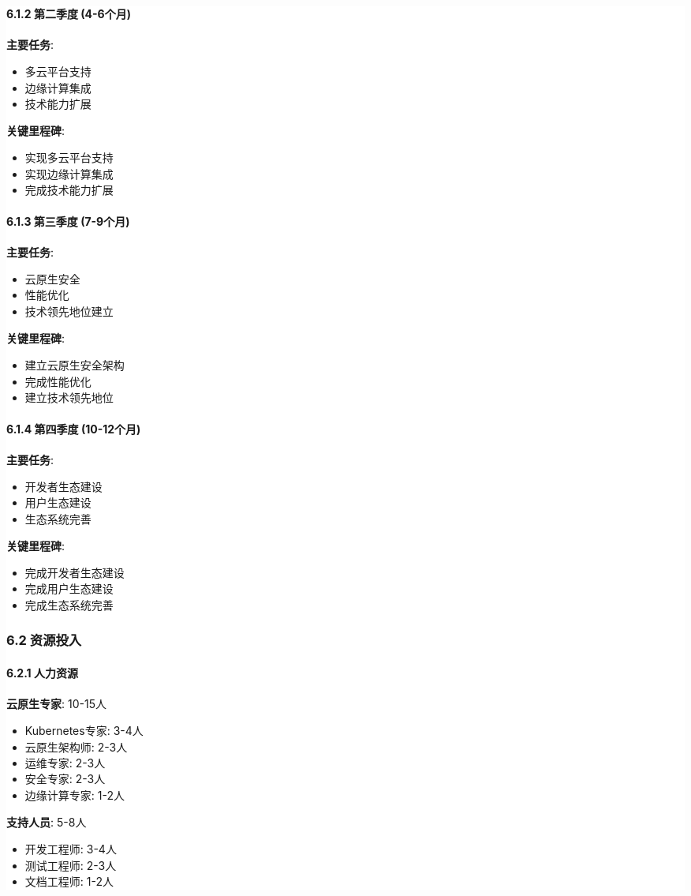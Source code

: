#### 6.1.2 第二季度 (4-6个月)

**主要任务**:

- 多云平台支持
- 边缘计算集成
- 技术能力扩展

**关键里程碑**:

- 实现多云平台支持
- 实现边缘计算集成
- 完成技术能力扩展

#### 6.1.3 第三季度 (7-9个月)

**主要任务**:

- 云原生安全
- 性能优化
- 技术领先地位建立

**关键里程碑**:

- 建立云原生安全架构
- 完成性能优化
- 建立技术领先地位

#### 6.1.4 第四季度 (10-12个月)

**主要任务**:

- 开发者生态建设
- 用户生态建设
- 生态系统完善

**关键里程碑**:

- 完成开发者生态建设
- 完成用户生态建设
- 完成生态系统完善

### 6.2 资源投入

#### 6.2.1 人力资源

**云原生专家**: 10-15人

- Kubernetes专家: 3-4人
- 云原生架构师: 2-3人
- 运维专家: 2-3人
- 安全专家: 2-3人
- 边缘计算专家: 1-2人

**支持人员**: 5-8人

- 开发工程师: 3-4人
- 测试工程师: 2-3人
- 文档工程师: 1-2人
